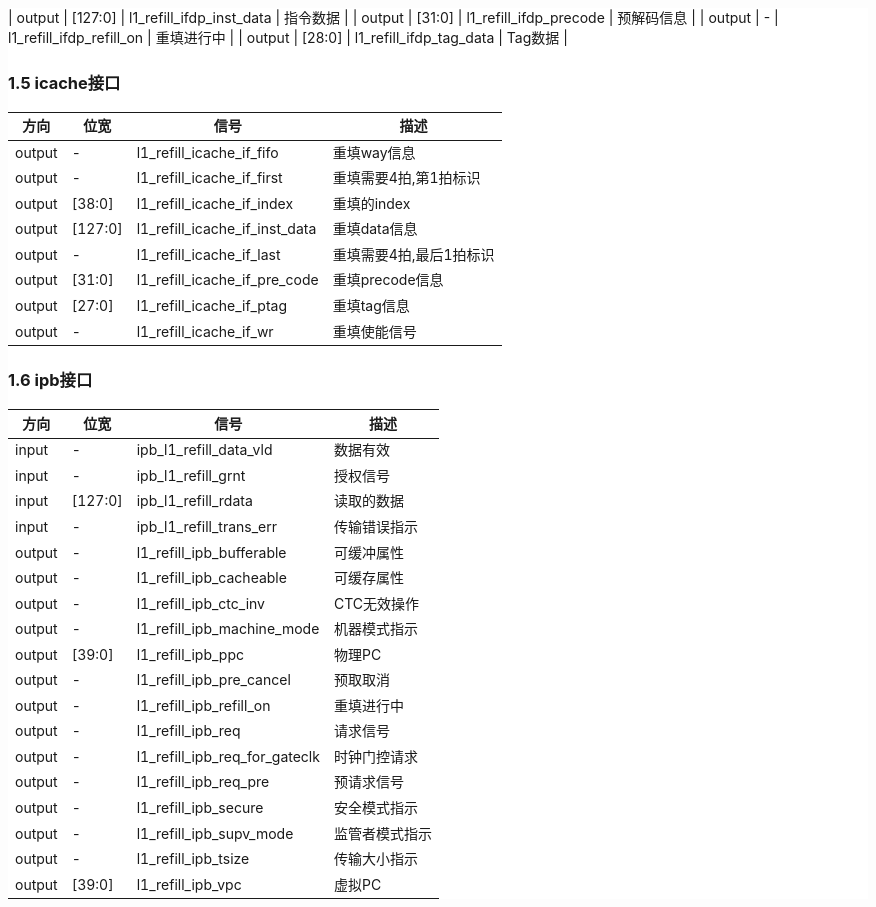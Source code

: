 | output   | [127:0]  | l1_refill_ifdp_inst_data    | 指令数据       |
| output   | [31:0]   | l1_refill_ifdp_precode      | 预解码信息     |
| output   | -        | l1_refill_ifdp_refill_on    | 重填进行中     |
| output   | [28:0]   | l1_refill_ifdp_tag_data     | Tag数据        |

### 1.5 icache接口

| **方向** | **位宽** | **信号**                      | **描述**                |
| -------- | -------- | ----------------------------- | ----------------------- |
| output   | -        | l1_refill_icache_if_fifo      | 重填way信息             |
| output   | -        | l1_refill_icache_if_first     | 重填需要4拍,第1拍标识   |
| output   | [38:0]   | l1_refill_icache_if_index     | 重填的index             |
| output   | [127:0]  | l1_refill_icache_if_inst_data | 重填data信息            |
| output   | -        | l1_refill_icache_if_last      | 重填需要4拍,最后1拍标识 |
| output   | [31:0]   | l1_refill_icache_if_pre_code  | 重填precode信息         |
| output   | [27:0]   | l1_refill_icache_if_ptag      | 重填tag信息             |
| output   | -        | l1_refill_icache_if_wr        | 重填使能信号            |

### 1.6 ipb接口

| **方向** | **位宽** | **信号**                      | **描述**       |
| -------- | -------- | ----------------------------- | -------------- |
| input    | -        | ipb_l1_refill_data_vld        | 数据有效       |
| input    | -        | ipb_l1_refill_grnt            | 授权信号       |
| input    | [127:0]  | ipb_l1_refill_rdata           | 读取的数据     |
| input    | -        | ipb_l1_refill_trans_err       | 传输错误指示   |
| output   | -        | l1_refill_ipb_bufferable      | 可缓冲属性     |
| output   | -        | l1_refill_ipb_cacheable       | 可缓存属性     |
| output   | -        | l1_refill_ipb_ctc_inv         | CTC无效操作    |
| output   | -        | l1_refill_ipb_machine_mode    | 机器模式指示   |
| output   | [39:0]   | l1_refill_ipb_ppc             | 物理PC         |
| output   | -        | l1_refill_ipb_pre_cancel      | 预取取消       |
| output   | -        | l1_refill_ipb_refill_on       | 重填进行中     |
| output   | -        | l1_refill_ipb_req             | 请求信号       |
| output   | -        | l1_refill_ipb_req_for_gateclk | 时钟门控请求   |
| output   | -        | l1_refill_ipb_req_pre         | 预请求信号     |
| output   | -        | l1_refill_ipb_secure          | 安全模式指示   |
| output   | -        | l1_refill_ipb_supv_mode       | 监管者模式指示 |
| output   | -        | l1_refill_ipb_tsize           | 传输大小指示   |
| output   | [39:0]   | l1_refill_ipb_vpc             | 虚拟PC         |
